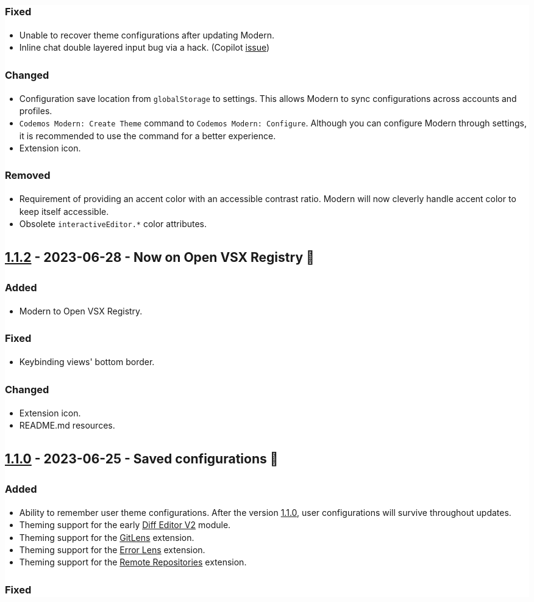 ### Fixed

- Unable to recover theme configurations after updating Modern.
- Inline chat double layered input bug via a hack. (Copilot [issue](https://github.com/microsoft/vscode-copilot-release/issues/248))

### Changed

- Configuration save location from `globalStorage` to settings. This allows Modern to sync configurations across accounts and profiles.
- `Codemos Modern: Create Theme` command to `Codemos Modern: Configure`. Although you can configure Modern through settings, it is recommended to use the command for a better experience.
- Extension icon.

### Removed

- Requirement of providing an accent color with an accessible contrast ratio. Modern will now cleverly handle accent color to keep itself accessible.
- Obsolete `interactiveEditor.*` color attributes.

## [1.1.2] - 2023-06-28 - Now on Open VSX Registry 💠

### Added

- Modern to Open VSX Registry.

### Fixed

- Keybinding views' bottom border.

### Changed

- Extension icon.
- README.md resources.

## [1.1.0] - 2023-06-25 - Saved configurations 💾

### Added

- Ability to remember user theme configurations. After the version [1.1.0], user configurations will survive throughout updates.
- Theming support for the early [Diff Editor V2](https://github.com/microsoft/vscode/issues/184164) module.
- Theming support for the [GitLens](https://marketplace.visualstudio.com/items?itemName=eamodio.gitlens) extension.
- Theming support for the [Error Lens](https://marketplace.visualstudio.com/items?itemName=usernamehw.errorlens) extension.
- Theming support for the [Remote Repositories](https://marketplace.visualstudio.com/items?itemName=ms-vscode.remote-repositories) extension.

### Fixed


[3.0.3]: https://github.com/EmrecanKaracayir/codemos-modern/compare/v3.0.2...v3.0.3
[3.0.2]: https://github.com/EmrecanKaracayir/codemos-modern/compare/v3.0.1...v3.0.2
[3.0.1]: https://github.com/EmrecanKaracayir/codemos-modern/compare/v3.0.0...v3.0.1
[3.0.0]: https://github.com/EmrecanKaracayir/codemos-modern/compare/v2.8.3...v3.0.0
[2.8.3]: https://github.com/EmrecanKaracayir/codemos-modern/compare/v2.8.2...v2.8.3
[2.8.2]: https://github.com/EmrecanKaracayir/codemos-modern/compare/v2.8.1...v2.8.2
[2.8.1]: https://github.com/EmrecanKaracayir/codemos-modern/compare/v2.8.0...v2.8.1
[2.8.0]: https://github.com/EmrecanKaracayir/codemos-modern/compare/v2.7.2...v2.8.0
[2.7.2]: https://github.com/EmrecanKaracayir/codemos-modern/compare/v2.7.1...v2.7.2
[2.7.1]: https://github.com/EmrecanKaracayir/codemos-modern/compare/v2.7.0...v2.7.1
[2.7.0]: https://github.com/EmrecanKaracayir/codemos-modern/compare/v2.6.1...v2.7.0
[2.6.1]: https://github.com/EmrecanKaracayir/codemos-modern/compare/v2.6.0...v2.6.1
[2.6.0]: https://github.com/EmrecanKaracayir/codemos-modern/compare/v2.5.4...v2.6.0
[2.5.4]: https://github.com/EmrecanKaracayir/codemos-modern/compare/v2.5.3...v2.5.4
[2.5.3]: https://github.com/EmrecanKaracayir/codemos-modern/compare/v2.5.2...v2.5.3
[2.5.2]: https://github.com/EmrecanKaracayir/codemos-modern/compare/v2.5.1...v2.5.2
[2.5.1]: https://github.com/EmrecanKaracayir/codemos-modern/compare/v2.5.0...v2.5.1
[2.5.0]: https://github.com/EmrecanKaracayir/codemos-modern/compare/v2.4.0...v2.5.0
[2.4.0]: https://github.com/EmrecanKaracayir/codemos-modern/compare/v2.3.1...v2.4.0
[2.3.1]: https://github.com/EmrecanKaracayir/codemos-modern/compare/v2.3.0...v2.3.1
[2.3.0]: https://github.com/EmrecanKaracayir/codemos-modern/compare/v2.2.0...v2.3.0
[2.2.0]: https://github.com/EmrecanKaracayir/codemos-modern/compare/v2.1.9...v2.2.0
[2.1.9]: https://github.com/EmrecanKaracayir/codemos-modern/compare/v2.1.8...v2.1.9
[2.1.8]: https://github.com/EmrecanKaracayir/codemos-modern/compare/v2.1.7...v2.1.8
[2.1.7]: https://github.com/EmrecanKaracayir/codemos-modern/compare/v2.1.6...v2.1.7
[2.1.6]: https://github.com/EmrecanKaracayir/codemos-modern/compare/v2.1.5...v2.1.6
[2.1.5]: https://github.com/EmrecanKaracayir/codemos-modern/compare/v2.1.4...v2.1.5
[2.1.4]: https://github.com/EmrecanKaracayir/codemos-modern/compare/v2.1.3...v2.1.4
[2.1.3]: https://github.com/EmrecanKaracayir/codemos-modern/compare/v2.1.2...v2.1.3
[2.1.2]: https://github.com/EmrecanKaracayir/codemos-modern/compare/v2.1.1...v2.1.2
[2.1.1]: https://github.com/EmrecanKaracayir/codemos-modern/compare/v2.1.0...v2.1.1
[2.1.0]: https://github.com/EmrecanKaracayir/codemos-modern/compare/v2.0.1...v2.1.0
[2.0.1]: https://github.com/EmrecanKaracayir/codemos-modern/compare/v2.0.0...v2.0.1
[2.0.0]: https://github.com/EmrecanKaracayir/codemos-modern/compare/v1.2.2...v2.0.0
[1.2.2]: https://github.com/EmrecanKaracayir/codemos-modern/compare/v1.2.1...v1.2.2
[1.2.1]: https://github.com/EmrecanKaracayir/codemos-modern/compare/v1.2.0...v1.2.1
[1.2.0]: https://github.com/EmrecanKaracayir/codemos-modern/compare/v1.1.2...v1.2.0
[1.1.2]: https://github.com/EmrecanKaracayir/codemos-modern/compare/v1.1.0...v1.1.2
[1.1.0]: https://github.com/EmrecanKaracayir/codemos-modern/compare/v1.0.4...v1.1.0
[1.0.4]: https://github.com/EmrecanKaracayir/codemos-modern/compare/v1.0.3...v1.0.4
[1.0.3]: https://github.com/EmrecanKaracayir/codemos-modern/compare/v1.0.2...v1.0.3
[1.0.2]: https://github.com/EmrecanKaracayir/codemos-modern/compare/v1.0.1...v1.0.2
[1.0.1]: https://github.com/EmrecanKaracayir/codemos-modern/compare/v1.0.0...v1.0.1
[1.0.0]: https://github.com/EmrecanKaracayir/codemos-modern/releases/tag/v1.0.0
